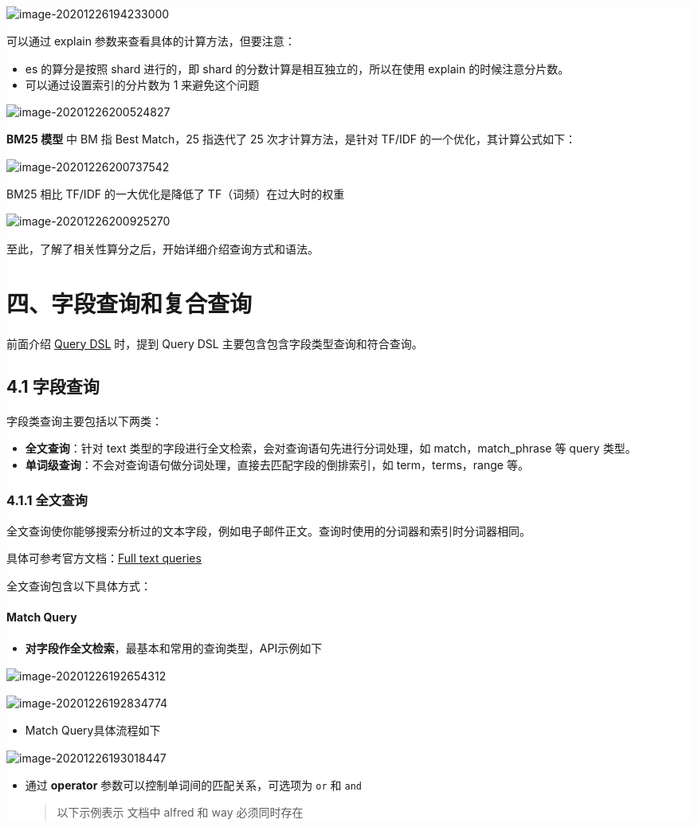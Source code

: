 ![image-20201226194233000](https://s3.ax1x.com/2020/12/28/r7d1K0.png)

可以通过 explain 参数来查看具体的计算方法，但要注意：

* es 的算分是按照 shard 进行的，即 shard 的分数计算是相互独立的，所以在使用 explain 的时候注意分片数。
* 可以通过设置索引的分片数为 1 来避免这个问题

![image-20201226200524827](https://s3.ax1x.com/2020/12/28/r7d3rV.png)

**BM25 模型** 中 BM 指 Best Match，25 指迭代了 25 次才计算方法，是针对 TF/IDF 的一个优化，其计算公式如下：

![image-20201226200737542](https://s3.ax1x.com/2020/12/28/r7d8bT.png)

BM25 相比 TF/IDF 的一大优化是降低了 TF（词频）在过大时的权重

![image-20201226200925270](https://s3.ax1x.com/2020/12/28/r7dJVU.png)

至此，了解了相关性算分之后，开始详细介绍查询方式和语法。

# 四、字段查询和复合查询

前面介绍 [Query DSL](#32-query-dsl) 时，提到 Query DSL 主要包含包含字段类型查询和符合查询。
## 4.1 字段查询

字段类查询主要包括以下两类：

* **全文查询**：针对 text 类型的字段进行全文检索，会对查询语句先进行分词处理，如 match，match_phrase 等 query 类型。
* **单词级查询**：不会对查询语句做分词处理，直接去匹配字段的倒排索引，如 term，terms，range 等。

### 4.1.1 全文查询

全文查询使你能够搜索分析过的文本字段，例如电子邮件正文。查询时使用的分词器和索引时分词器相同。

具体可参考官方文档：[Full text queries](https://www.elastic.co/guide/en/elasticsearch/reference/current/full-text-queries.html)

全文查询包含以下具体方式：

#### Match Query

* **对字段作全文检索**，最基本和常用的查询类型，API示例如下

![image-20201226192654312](https://s3.ax1x.com/2020/12/28/r7divt.png)

![image-20201226192834774](https://s3.ax1x.com/2020/12/28/r7dkKP.png)

* Match Query具体流程如下

![image-20201226193018447](https://s3.ax1x.com/2020/12/28/r7dEb8.png)

* 通过 **operator** 参数可以控制单词间的匹配关系，可选项为 `or` 和 `and`

  > 以下示例表示 文档中 alfred 和 way 必须同时存在
